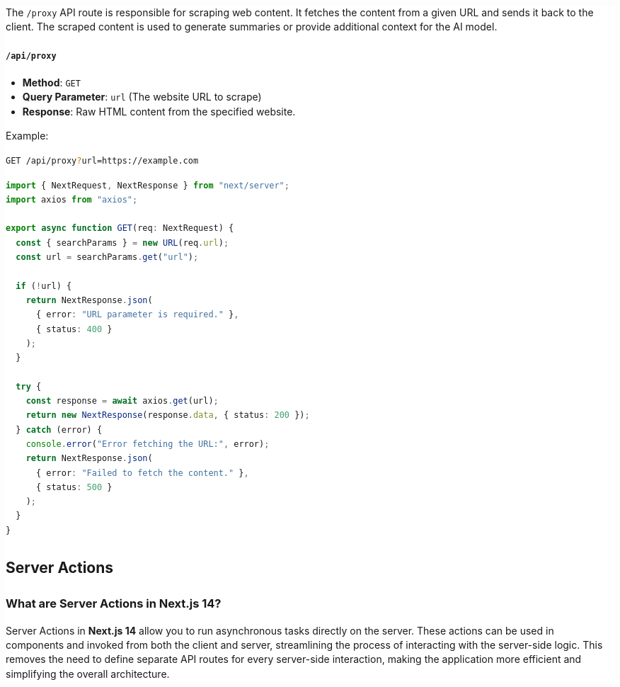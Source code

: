 The `/proxy` API route is responsible for scraping web content. It fetches the content from a given URL and sends it back to the client. The scraped content is used to generate summaries or provide additional context for the AI model.

#### `/api/proxy`

- **Method**: `GET`
- **Query Parameter**: `url` (The website URL to scrape)
- **Response**: Raw HTML content from the specified website.

Example:

```bash
GET /api/proxy?url=https://example.com
```

```ts
import { NextRequest, NextResponse } from "next/server";
import axios from "axios";

export async function GET(req: NextRequest) {
  const { searchParams } = new URL(req.url);
  const url = searchParams.get("url");

  if (!url) {
    return NextResponse.json(
      { error: "URL parameter is required." },
      { status: 400 }
    );
  }

  try {
    const response = await axios.get(url);
    return new NextResponse(response.data, { status: 200 });
  } catch (error) {
    console.error("Error fetching the URL:", error);
    return NextResponse.json(
      { error: "Failed to fetch the content." },
      { status: 500 }
    );
  }
}
```

## Server Actions

### What are Server Actions in Next.js 14?

Server Actions in **Next.js 14** allow you to run asynchronous tasks directly on the server. These actions can be used in components and invoked from both the client and server, streamlining the process of interacting with the server-side logic. This removes the need to define separate API routes for every server-side interaction, making the application more efficient and simplifying the overall architecture.
